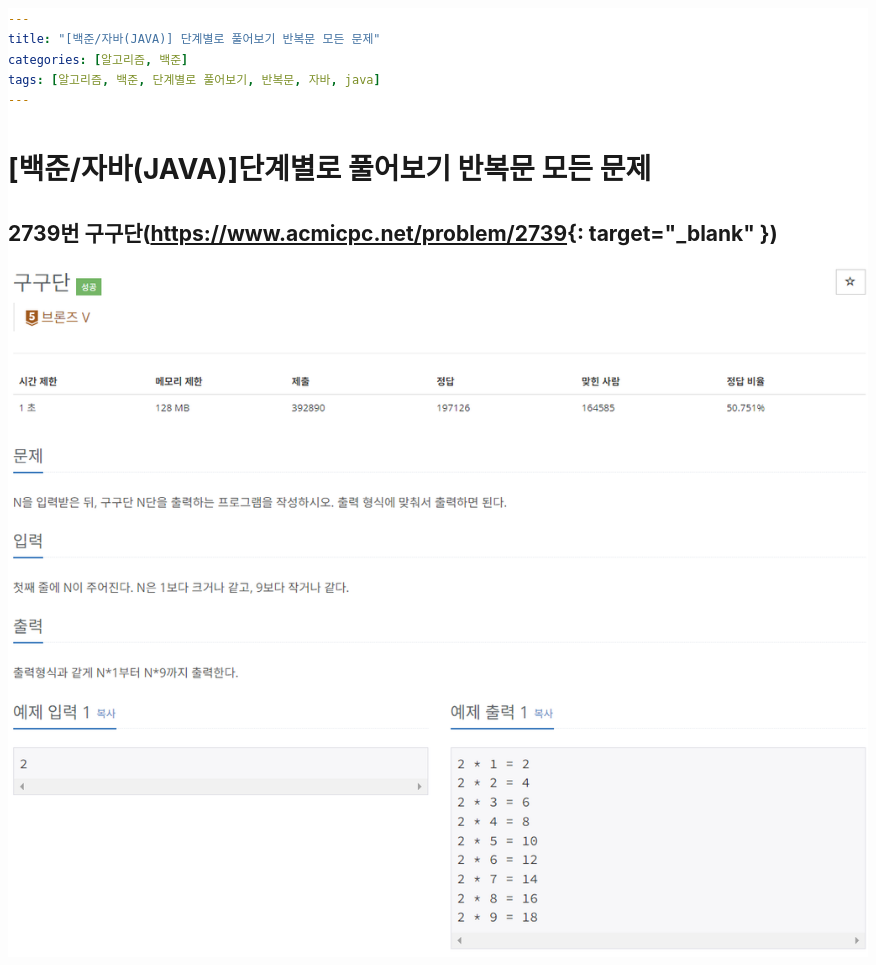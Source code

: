 ```yaml
---
title: "[백준/자바(JAVA)] 단계별로 풀어보기 반복문 모든 문제"
categories: [알고리즘, 백준]
tags: [알고리즘, 백준, 단계별로 풀어보기, 반복문, 자바, java]
---
```


# [백준/자바(JAVA)]단계별로 풀어보기 반복문 모든 문제

## 2739번 구구단(<https://www.acmicpc.net/problem/2739>{: target="_blank" })

![2739(1)](/assets/img/posts/algorithm/java/boj-step-by-step-loop-by-java/2739(1).png)
